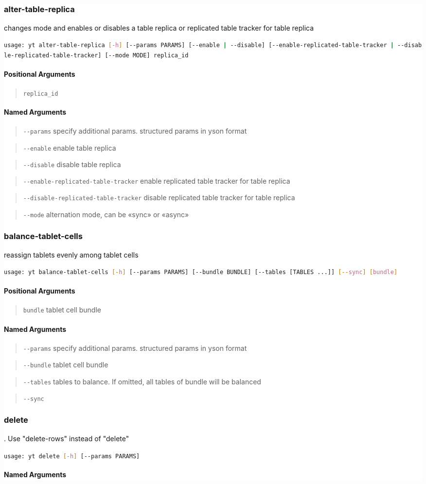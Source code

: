 ### alter-table-replica

changes mode and enables or disables a table replica or replicated table tracker for table replica

```bash
usage: yt alter-table-replica [-h] [--params PARAMS] [--enable | --disable] [--enable-replicated-table-tracker | --disable-replicated-table-tracker] [--mode MODE] replica_id
```

#### Positional Arguments

> `replica_id`

#### Named Arguments

> `--params`    specify additional params. structured params in yson format

> `--enable`    enable table replica

> `--disable`    disable table replica

> `--enable-replicated-table-tracker`    enable replicated table tracker for table replica

> `--disable-replicated-table-tracker`    disable replicated table tracker for table replica

> `--mode`    alternation mode, can be «sync» or «async»

### balance-tablet-cells

reassign tablets evenly among tablet cells

```bash
usage: yt balance-tablet-cells [-h] [--params PARAMS] [--bundle BUNDLE] [--tables [TABLES ...]] [--sync] [bundle]
```

#### Positional Arguments

> `bundle`    tablet cell bundle

#### Named Arguments

> `--params`    specify additional params. structured params in yson format

> `--bundle`    tablet cell bundle

> `--tables`    tables to balance. If omitted, all tables of bundle will be balanced

> `--sync`

### delete

. Use "delete-rows" instead of "delete"

```bash
usage: yt delete [-h] [--params PARAMS]
```

#### Named Arguments


[//]: # "Autogenerated by yt/yt/scripts/python_sdk/docs/cli_commands"
[//]: # "yandex-yt Version: 0.15.2a1"
